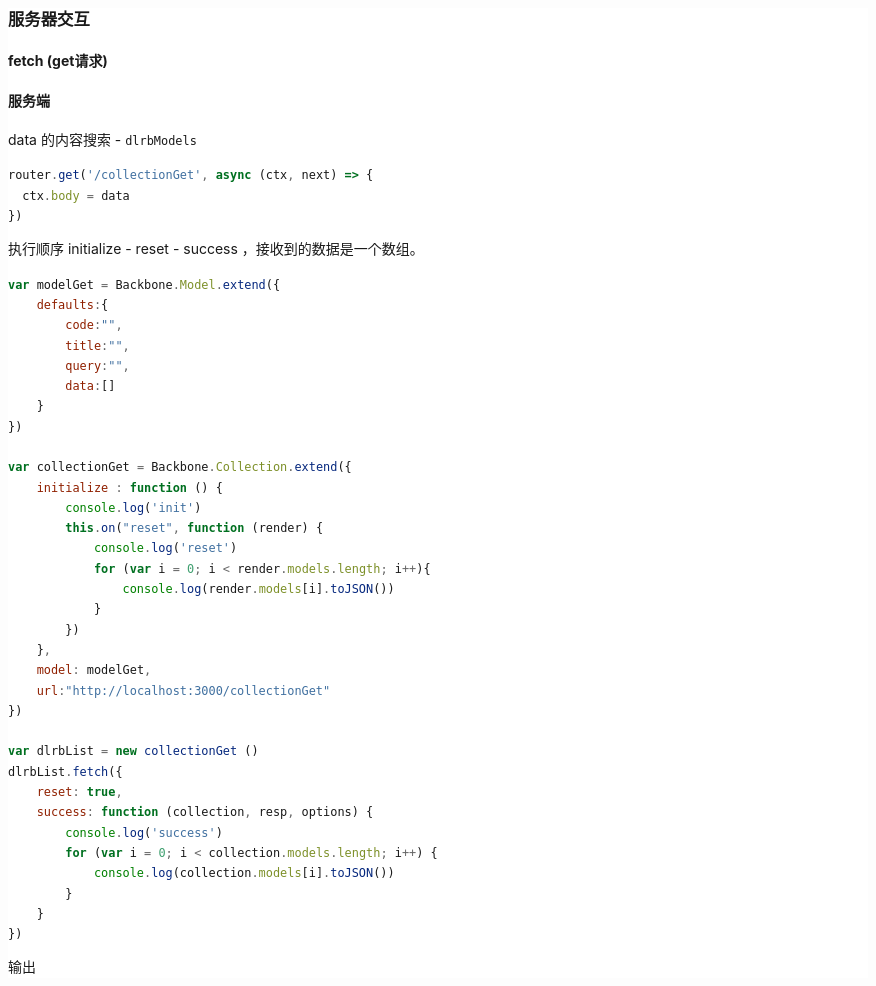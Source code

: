 ### 服务器交互

#### fetch (get请求)

#### 服务端

data 的内容搜索 - `dlrbModels`

```js
router.get('/collectionGet', async (ctx, next) => {
  ctx.body = data
})
```

执行顺序 initialize - reset - success ，接收到的数据是一个数组。

```js
var modelGet = Backbone.Model.extend({
    defaults:{
        code:"",
        title:"",
        query:"",
        data:[]
    }
})

var collectionGet = Backbone.Collection.extend({
    initialize : function () {
        console.log('init')
        this.on("reset", function (render) {
            console.log('reset')
            for (var i = 0; i < render.models.length; i++){
                console.log(render.models[i].toJSON())
            }
        })
    },
    model: modelGet,
    url:"http://localhost:3000/collectionGet"
})

var dlrbList = new collectionGet ()
dlrbList.fetch({
    reset: true,
    success: function (collection, resp, options) {
        console.log('success')
        for (var i = 0; i < collection.models.length; i++) {
            console.log(collection.models[i].toJSON())
        }
    }
})
```

输出
